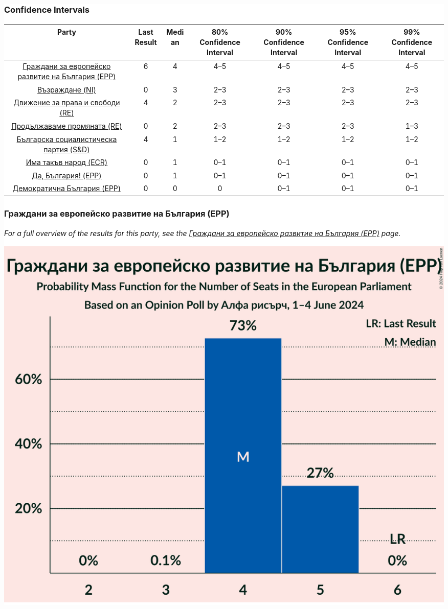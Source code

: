 ### Confidence Intervals

| Party | Last Result | Median | 80% Confidence Interval | 90% Confidence Interval | 95% Confidence Interval | 99% Confidence Interval |
|:-----:|:-----------:|:------:|:-----------------------:|:-----------------------:|:-----------------------:|:-----------------------:|
| <a href="#граждани-за-европейско-развитие-на-българия-(epp)">Граждани за европейско развитие на България (EPP)</a> | 6 | 4 | 4–5 |4–5 |4–5 |4–5 |
| <a href="#възраждане-(ni)">Възраждане (NI)</a> | 0 | 3 | 2–3 |2–3 |2–3 |2–3 |
| <a href="#движение-за-права-и-свободи-(re)">Движение за права и свободи (RE)</a> | 4 | 2 | 2–3 |2–3 |2–3 |2–3 |
| <a href="#продължаваме-промяната-(re)">Продължаваме промяната (RE)</a> | 0 | 2 | 2–3 |2–3 |2–3 |1–3 |
| <a href="#българска-социалистическа-партия-(s&d)">Българска социалистическа партия (S&D)</a> | 4 | 1 | 1–2 |1–2 |1–2 |1–2 |
| <a href="#има-такъв-народ-(ecr)">Има такъв народ (ECR)</a> | 0 | 1 | 0–1 |0–1 |0–1 |0–1 |
| <a href="#да,-българия!-(epp)">Да, България! (EPP)</a> | 0 | 1 | 0–1 |0–1 |0–1 |0–1 |
| <a href="#демократична-българия-(epp)">Демократична България (EPP)</a> | 0 | 0 | 0 |0–1 |0–1 |0–1 |

### Граждани за европейско развитие на България (EPP)

*For a full overview of the results for this party, see the [Граждани за европейско развитие на България (EPP)](party-гражданизаевропейскоразвитиенабългарияepp.html) page.*

![Graph with seats probability mass function not yet produced](2024-06-04-Алфарисърч-seats-pmf-гражданизаевропейскоразвитиенабългарияepp.png "Seats Probability Mass Function")
